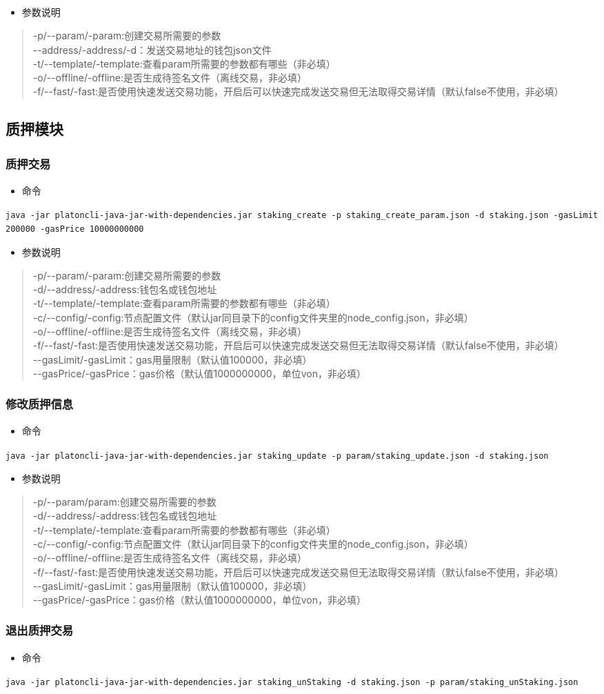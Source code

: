 - 参数说明

> -p/--param/-param:创建交易所需要的参数   
> --address/-address/-d：发送交易地址的钱包json文件  
> -t/--template/-template:查看param所需要的参数都有哪些（非必填）  
> -o/--offline/-offline:是否生成待签名文件（离线交易，非必填）  
> -f/--fast/-fast:是否使用快速发送交易功能，开启后可以快速完成发送交易但无法取得交易详情（默认false不使用，非必填）

## 质押模块

### 质押交易

- 命令

~~~shell
java -jar platoncli-java-jar-with-dependencies.jar staking_create -p staking_create_param.json -d staking.json -gasLimit 200000 -gasPrice 10000000000
~~~

- 参数说明

> -p/--param/-param:创建交易所需要的参数  
> -d/--address/-address:钱包名或钱包地址  
> -t/--template/-template:查看param所需要的参数都有哪些（非必填）  
> -c/--config/-config:节点配置文件（默认jar同目录下的config文件夹里的node_config.json，非必填）  
> -o/--offline/-offline:是否生成待签名文件（离线交易，非必填）  
> -f/--fast/-fast:是否使用快速发送交易功能，开启后可以快速完成发送交易但无法取得交易详情（默认false不使用，非必填）  
> --gasLimit/-gasLimit：gas用量限制（默认值100000，非必填）  
> --gasPrice/-gasPrice：gas价格（默认值1000000000，单位von，非必填）

### 修改质押信息

- 命令

~~~shell
java -jar platoncli-java-jar-with-dependencies.jar staking_update -p param/staking_update.json -d staking.json
~~~

- 参数说明

> -p/--param/param:创建交易所需要的参数  
> -d/--address/-address:钱包名或钱包地址  
> -t/--template/-template:查看param所需要的参数都有哪些（非必填）  
> -c/--config/-config:节点配置文件（默认jar同目录下的config文件夹里的node_config.json，非必填）  
> -o/--offline/-offline:是否生成待签名文件（离线交易，非必填）  
> -f/--fast/-fast:是否使用快速发送交易功能，开启后可以快速完成发送交易但无法取得交易详情（默认false不使用，非必填）   
> --gasLimit/-gasLimit：gas用量限制（默认值100000，非必填）  
> --gasPrice/-gasPrice：gas价格（默认值1000000000，单位von，非必填）

### 退出质押交易

- 命令

~~~shell
java -jar platoncli-java-jar-with-dependencies.jar staking_unStaking -d staking.json -p param/staking_unStaking.json
~~~

